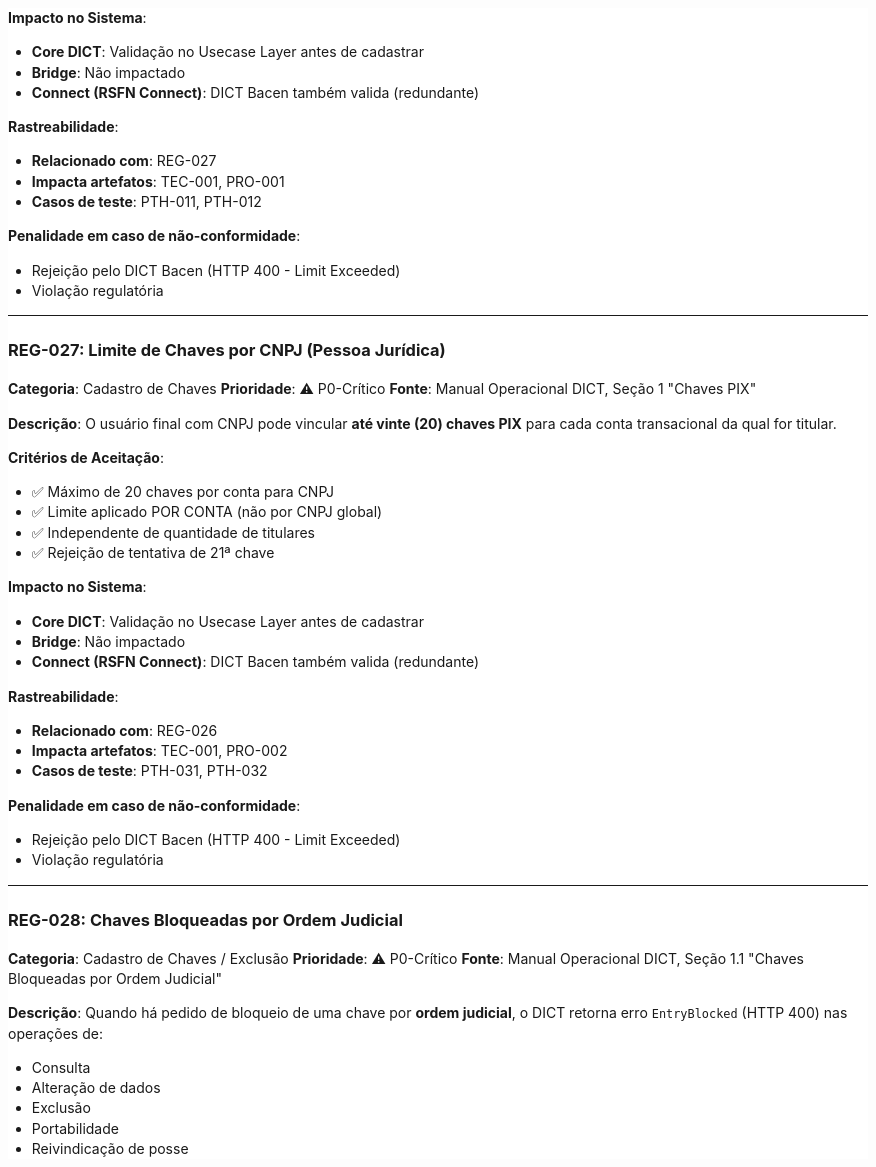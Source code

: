 **Impacto no Sistema**:
- **Core DICT**: Validação no Usecase Layer antes de cadastrar
- **Bridge**: Não impactado
- **Connect (RSFN Connect)**: DICT Bacen também valida (redundante)

**Rastreabilidade**:
- **Relacionado com**: REG-027
- **Impacta artefatos**: TEC-001, PRO-001
- **Casos de teste**: PTH-011, PTH-012

**Penalidade em caso de não-conformidade**:
- Rejeição pelo DICT Bacen (HTTP 400 - Limit Exceeded)
- Violação regulatória

---

### REG-027: Limite de Chaves por CNPJ (Pessoa Jurídica)

**Categoria**: Cadastro de Chaves
**Prioridade**: ⚠️ P0-Crítico
**Fonte**: Manual Operacional DICT, Seção 1 "Chaves PIX"

**Descrição**:
O usuário final com CNPJ pode vincular **até vinte (20) chaves PIX** para cada conta transacional da qual for titular.

**Critérios de Aceitação**:
- ✅ Máximo de 20 chaves por conta para CNPJ
- ✅ Limite aplicado POR CONTA (não por CNPJ global)
- ✅ Independente de quantidade de titulares
- ✅ Rejeição de tentativa de 21ª chave

**Impacto no Sistema**:
- **Core DICT**: Validação no Usecase Layer antes de cadastrar
- **Bridge**: Não impactado
- **Connect (RSFN Connect)**: DICT Bacen também valida (redundante)

**Rastreabilidade**:
- **Relacionado com**: REG-026
- **Impacta artefatos**: TEC-001, PRO-002
- **Casos de teste**: PTH-031, PTH-032

**Penalidade em caso de não-conformidade**:
- Rejeição pelo DICT Bacen (HTTP 400 - Limit Exceeded)
- Violação regulatória

---

### REG-028: Chaves Bloqueadas por Ordem Judicial

**Categoria**: Cadastro de Chaves / Exclusão
**Prioridade**: ⚠️ P0-Crítico
**Fonte**: Manual Operacional DICT, Seção 1.1 "Chaves Bloqueadas por Ordem Judicial"

**Descrição**:
Quando há pedido de bloqueio de uma chave por **ordem judicial**, o DICT retorna erro `EntryBlocked` (HTTP 400) nas operações de:
- Consulta
- Alteração de dados
- Exclusão
- Portabilidade
- Reivindicação de posse
